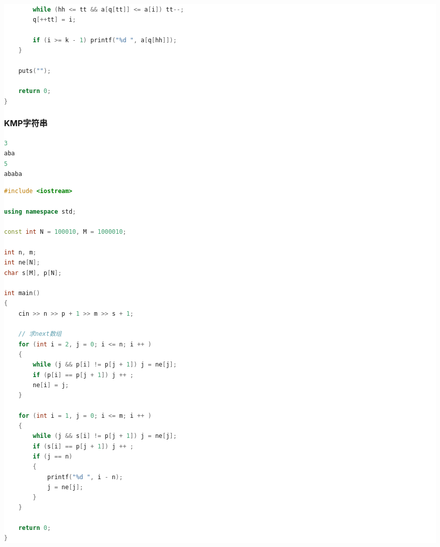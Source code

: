 ```c++
        while (hh <= tt && a[q[tt]] <= a[i]) tt--;
        q[++tt] = i;

        if (i >= k - 1) printf("%d ", a[q[hh]]);
    }

    puts("");

    return 0;
}
```

### KMP字符串

```c++
3
aba
5
ababa
```

```c++
#include <iostream>

using namespace std;

const int N = 100010, M = 1000010;

int n, m;
int ne[N];
char s[M], p[N];

int main()
{
    cin >> n >> p + 1 >> m >> s + 1;

    // 求next数组
    for (int i = 2, j = 0; i <= n; i ++ )
    {
        while (j && p[i] != p[j + 1]) j = ne[j];
        if (p[i] == p[j + 1]) j ++ ;
        ne[i] = j;
    }

    for (int i = 1, j = 0; i <= m; i ++ )
    {
        while (j && s[i] != p[j + 1]) j = ne[j];
        if (s[i] == p[j + 1]) j ++ ;
        if (j == n)
        {
            printf("%d ", i - n);
            j = ne[j];
        }
    }

    return 0;
}

```
